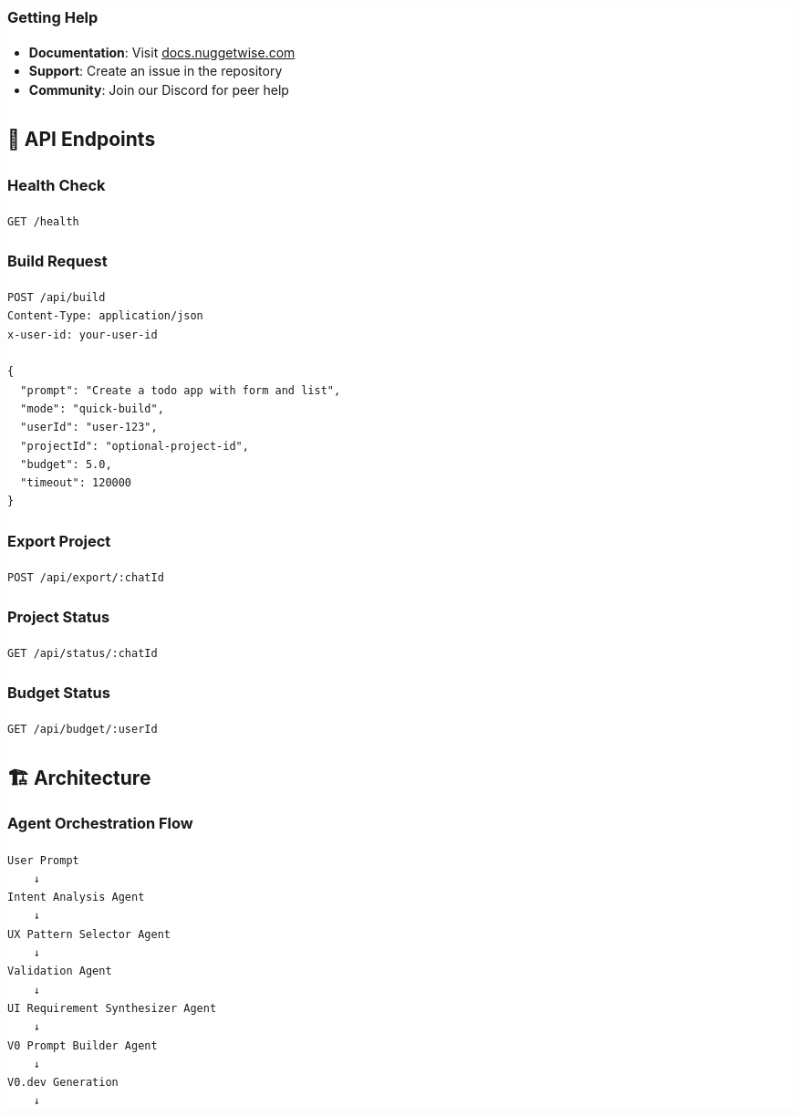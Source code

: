 ### Getting Help

- **Documentation**: Visit [docs.nuggetwise.com](https://docs.nuggetwise.com)
- **Support**: Create an issue in the repository
- **Community**: Join our Discord for peer help

## 📡 API Endpoints

### Health Check
```http
GET /health
```

### Build Request
```http
POST /api/build
Content-Type: application/json
x-user-id: your-user-id

{
  "prompt": "Create a todo app with form and list",
  "mode": "quick-build",
  "userId": "user-123",
  "projectId": "optional-project-id",
  "budget": 5.0,
  "timeout": 120000
}
```

### Export Project
```http
POST /api/export/:chatId
```

### Project Status
```http
GET /api/status/:chatId
```

### Budget Status
```http
GET /api/budget/:userId
```

## 🏗️ Architecture

### Agent Orchestration Flow

```
User Prompt
    ↓
Intent Analysis Agent
    ↓
UX Pattern Selector Agent
    ↓
Validation Agent
    ↓
UI Requirement Synthesizer Agent
    ↓
V0 Prompt Builder Agent
    ↓
V0.dev Generation
    ↓
```